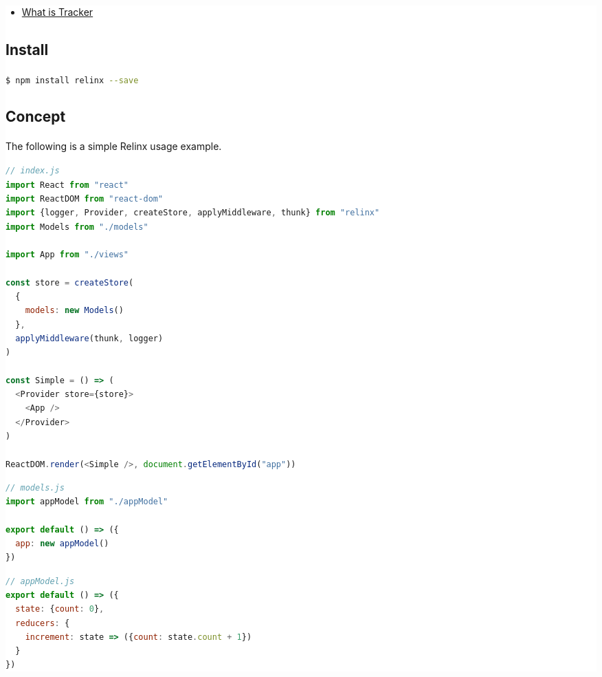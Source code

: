 - [What is Tracker](./src/tracker/README.md)

## Install

```bash
$ npm install relinx --save
```

## Concept

The following is a simple Relinx usage example.

```js
// index.js
import React from "react"
import ReactDOM from "react-dom"
import {logger, Provider, createStore, applyMiddleware, thunk} from "relinx"
import Models from "./models"

import App from "./views"

const store = createStore(
  {
    models: new Models()
  },
  applyMiddleware(thunk, logger)
)

const Simple = () => (
  <Provider store={store}>
    <App />
  </Provider>
)

ReactDOM.render(<Simple />, document.getElementById("app"))
```

```js
// models.js
import appModel from "./appModel"

export default () => ({
  app: new appModel()
})
```

```js
// appModel.js
export default () => ({
  state: {count: 0},
  reducers: {
    increment: state => ({count: state.count + 1})
  }
})
```
